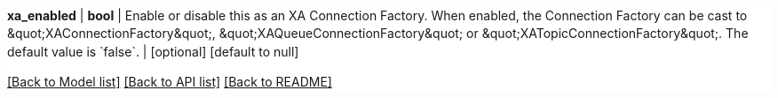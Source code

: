 **xa_enabled** | **bool** | Enable or disable this as an XA Connection Factory. When enabled, the Connection Factory can be cast to \&quot;XAConnectionFactory\&quot;, \&quot;XAQueueConnectionFactory\&quot; or \&quot;XATopicConnectionFactory\&quot;. The default value is &#x60;false&#x60;. | [optional] [default to null]

[[Back to Model list]](../README.md#documentation-for-models) [[Back to API list]](../README.md#documentation-for-api-endpoints) [[Back to README]](../README.md)



